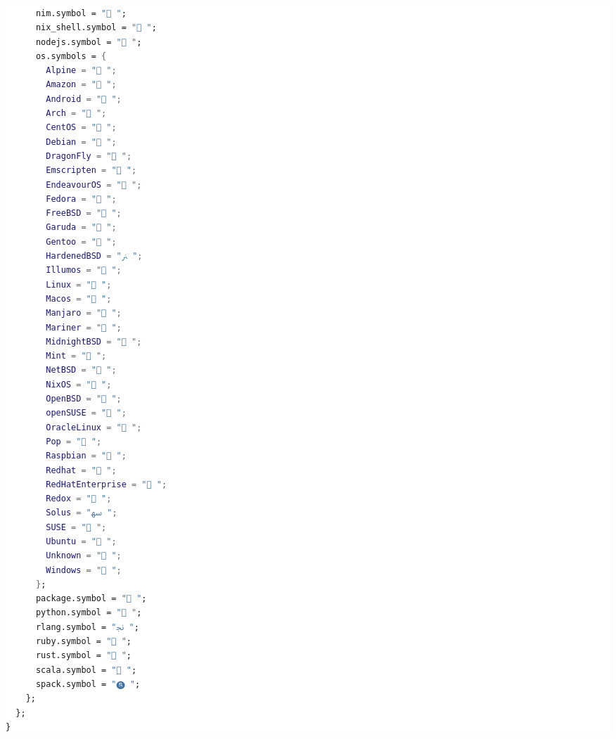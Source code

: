 ```nix :starship.nix
      nim.symbol = " ";
      nix_shell.symbol = " ";
      nodejs.symbol = " ";
      os.symbols = {
        Alpine = " ";
        Amazon = " ";
        Android = " ";
        Arch = " ";
        CentOS = " ";
        Debian = " ";
        DragonFly = " ";
        Emscripten = " ";
        EndeavourOS = " ";
        Fedora = " ";
        FreeBSD = " ";
        Garuda = "﯑ ";
        Gentoo = " ";
        HardenedBSD = "ﲊ ";
        Illumos = " ";
        Linux = " ";
        Macos = " ";
        Manjaro = " ";
        Mariner = " ";
        MidnightBSD = " ";
        Mint = " ";
        NetBSD = " ";
        NixOS = " ";
        OpenBSD = " ";
        openSUSE = " ";
        OracleLinux = " ";
        Pop = " ";
        Raspbian = " ";
        Redhat = " ";
        RedHatEnterprise = " ";
        Redox = " ";
        Solus = "ﴱ ";
        SUSE = " ";
        Ubuntu = " ";
        Unknown = " ";
        Windows = " ";
      };
      package.symbol = " ";
      python.symbol = " ";
      rlang.symbol = "ﳒ ";
      ruby.symbol = " ";
      rust.symbol = " ";
      scala.symbol = " ";
      spack.symbol = "🅢 ";
    };
  };
}
```
